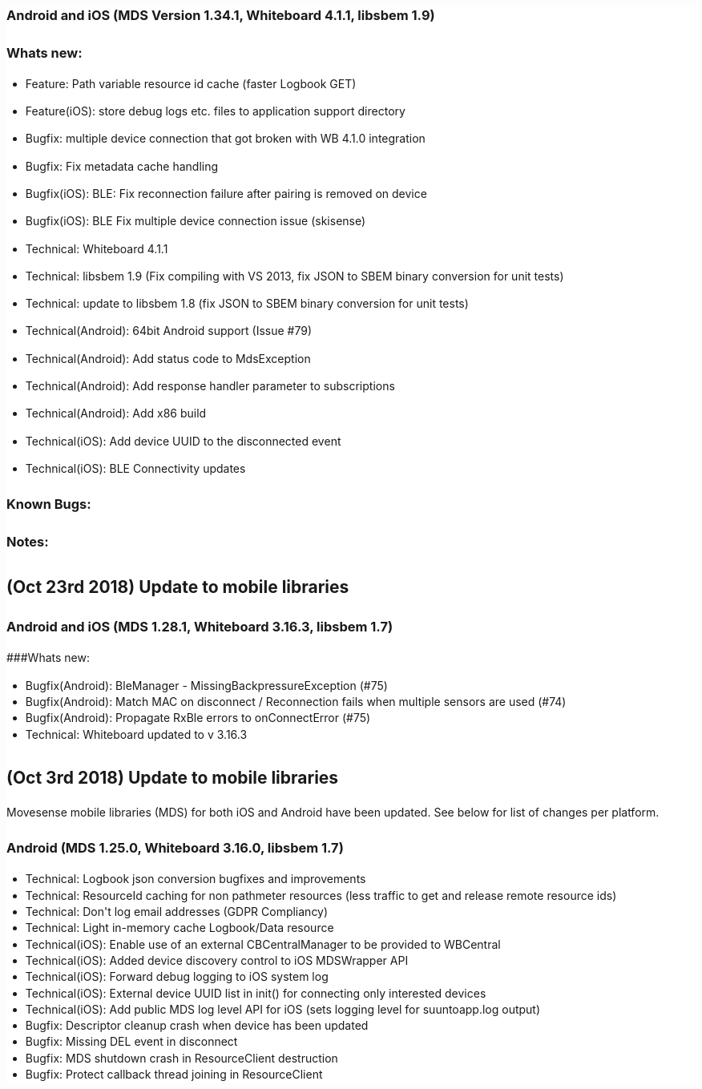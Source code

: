 ### Android and iOS (MDS Version 1.34.1, Whiteboard 4.1.1, libsbem 1.9)

### Whats new:
- Feature: Path variable resource id cache (faster Logbook GET)
- Feature(iOS): store debug logs etc. files to application support directory

- Bugfix: multiple device connection that got broken with WB 4.1.0 integration
- Bugfix: Fix metadata cache handling
- Bugfix(iOS): BLE: Fix reconnection failure after pairing is removed on device
- Bugfix(iOS): BLE Fix multiple device connection issue (skisense)

- Technical: Whiteboard 4.1.1
- Technical: libsbem 1.9 (Fix compiling with VS 2013, fix JSON to SBEM binary conversion for unit tests)
- Technical: update to libsbem 1.8 (fix JSON to SBEM binary conversion for unit tests)
- Technical(Android): 64bit Android support (Issue #79)
- Technical(Android): Add status code to MdsException
- Technical(Android): Add response handler parameter to subscriptions
- Technical(Android): Add x86 build
- Technical(iOS): Add device UUID to the disconnected event
- Technical(iOS): BLE Connectivity updates

### Known Bugs:

### Notes:

## (Oct 23rd 2018) Update to mobile libraries  

### Android and iOS (MDS 1.28.1, Whiteboard 3.16.3, libsbem 1.7)

###Whats new:
- Bugfix(Android): BleManager - MissingBackpressureException (#75)
- Bugfix(Android): Match MAC on disconnect / Reconnection fails when multiple sensors are used (#74)
- Bugfix(Android): Propagate RxBle errors to onConnectError (#75)
- Technical: Whiteboard updated to v 3.16.3


## (Oct 3rd 2018) Update to mobile libraries

Movesense mobile libraries (MDS) for both iOS and Android have been updated. See below for list of changes per platform.

### Android (MDS 1.25.0, Whiteboard 3.16.0, libsbem 1.7) ###  

  - Technical: Logbook json conversion bugfixes and improvements
  - Technical: ResourceId caching for non pathmeter resources (less traffic to get and release remote resource ids)
  - Technical: Don't log email addresses (GDPR Compliancy)
  - Technical: Light in-memory cache Logbook/Data resource
  - Technical(iOS): Enable use of an external CBCentralManager to be provided to WBCentral
  - Technical(iOS): Added device discovery control to iOS MDSWrapper API
  - Technical(iOS): Forward debug logging to iOS system log
  - Technical(iOS): External device UUID list in init() for connecting only interested devices
  - Technical(iOS): Add public MDS log level API for iOS (sets logging level for suuntoapp.log output)
  - Bugfix: Descriptor cleanup crash when device has been updated
  - Bugfix: Missing DEL event in disconnect
  - Bugfix: MDS shutdown crash in ResourceClient destruction
  - Bugfix: Protect callback thread joining in ResourceClient